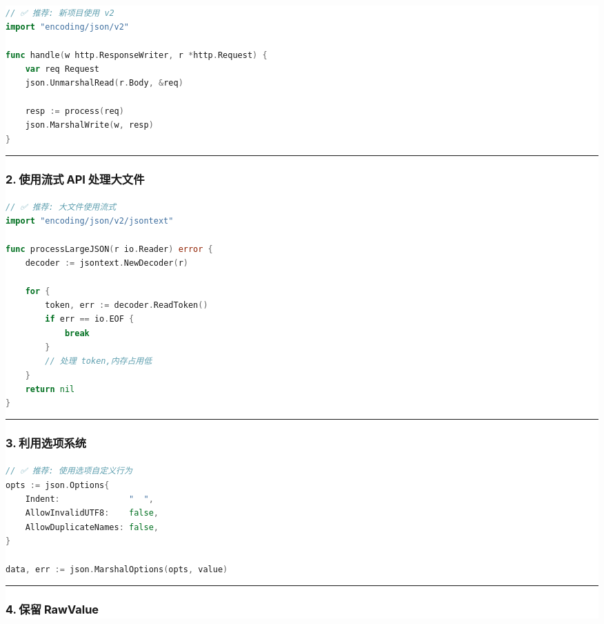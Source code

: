 ```go
// ✅ 推荐: 新项目使用 v2
import "encoding/json/v2"

func handle(w http.ResponseWriter, r *http.Request) {
    var req Request
    json.UnmarshalRead(r.Body, &req)
    
    resp := process(req)
    json.MarshalWrite(w, resp)
}
```

---

### 2. 使用流式 API 处理大文件

```go
// ✅ 推荐: 大文件使用流式
import "encoding/json/v2/jsontext"

func processLargeJSON(r io.Reader) error {
    decoder := jsontext.NewDecoder(r)
    
    for {
        token, err := decoder.ReadToken()
        if err == io.EOF {
            break
        }
        // 处理 token,内存占用低
    }
    return nil
}
```

---

### 3. 利用选项系统

```go
// ✅ 推荐: 使用选项自定义行为
opts := json.Options{
    Indent:              "  ",
    AllowInvalidUTF8:    false,
    AllowDuplicateNames: false,
}

data, err := json.MarshalOptions(opts, value)
```

---

### 4. 保留 RawValue
